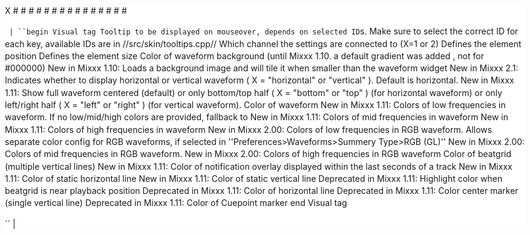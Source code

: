  <Align>X</Align>
  <SignalColor>#</SignalColor>
  <SignalLowColor>#</SignalLowColor>
  <SignalMidColor>#</SignalMidColor>
  <SignalHighColor>#</SignalHighColor>
  <SignalRGBLowColor>#</SignalRGBLowColor>
  <SignalRGBMidColor>#</SignalRGBMidColor>
  <SignalRGBHighColor>#</SignalRGBHighColor>
  <BeatColor>#</BeatColor>
  <EndOfTrackColor>#</EndOfTrackColor>
  <AxesColor>#</AxesColor>
  <PlayPosColor>#</PlayPosColor>
  <BeatHighlightColor>#</BeatHighlightColor>
  <HfcColor>#</HfcColor>
  <MarkerColor>#</MarkerColor>
  <CueColor>#</CueColor>
<Visual>

` | ``begin Visual tag
Tooltip to be displayed on mouseover, depends on selected ID`s. Make sure to select the correct ID for each key, available IDs are in //src/skin/tooltips.cpp//
Which channel the settings are connected to (X=1 or 2)
Defines the element position
Defines the element size
Color of waveform background  (until Mixxx 1.10. a default gradient was added , not for #000000)
New in Mixxx 1.10: Loads a background image and will tile it when smaller than the waveform widget
New in Mixxx 2.1: Indicates whether to display horizontal or vertical waveform ( X = "horizontal" or "vertical" ). Default is horizontal.
New in Mixxx 1.11: Show full waveform centered (default) or only bottom/top half ( X = "bottom" or "top" ) (for horizontal waveform) or only left/right half ( X = "left" or "right" ) (for vertical waveform).
Color of waveform
New in Mixxx 1.11: Colors of low frequencies in waveform. If no low/mid/high colors are provided, fallback to <SignalColor>
New in Mixxx 1.11: Colors of mid frequencies in waveform
New in Mixxx 1.11: Colors of high frequencies in waveform
New in Mixxx 2.00: Colors of low frequencies in RGB waveform. Allows separate color config for RGB waveforms, if selected in ''Preferences>Waveforms>Summery Type>RGB (GL)''
New in Mixxx 2.00: Colors of mid frequencies in RGB waveform.
New in Mixxx 2.00: Colors of high frequencies in RGB waveform
Color of beatgrid (multiple vertical lines)
New in Mixxx 1.11: Color of notification overlay displayed within the last seconds of a track
New in Mixxx 1.11: Color of static horizontal line
New in Mixxx 1.11: Color of static vertical line
Deprecated in Mixxx 1.11: Highlight color when beatgrid is near playback position
Deprecated in Mixxx 1.11: Color of horizontal line
Deprecated in Mixxx 1.11: Color center marker (single vertical line)
Deprecated in Mixxx 1.11: Color of Cuepoint marker
end Visual tag

`` |
